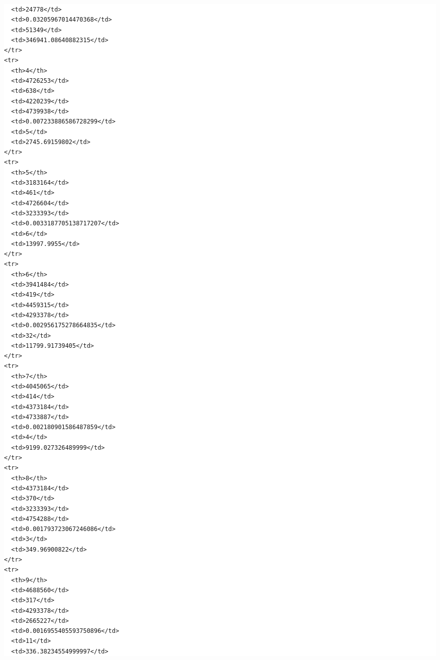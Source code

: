      <td>24778</td>
      <td>0.03205967014470368</td>
      <td>51349</td>
      <td>346941.08640882315</td>
    </tr>
    <tr>
      <th>4</th>
      <td>4726253</td>
      <td>638</td>
      <td>4220239</td>
      <td>4739938</td>
      <td>0.007233886586728299</td>
      <td>5</td>
      <td>2745.69159802</td>
    </tr>
    <tr>
      <th>5</th>
      <td>3183164</td>
      <td>461</td>
      <td>4726604</td>
      <td>3233393</td>
      <td>0.0033187705138717207</td>
      <td>6</td>
      <td>13997.9955</td>
    </tr>
    <tr>
      <th>6</th>
      <td>3941484</td>
      <td>419</td>
      <td>4459315</td>
      <td>4293378</td>
      <td>0.002956175278664835</td>
      <td>32</td>
      <td>11799.91739405</td>
    </tr>
    <tr>
      <th>7</th>
      <td>4045065</td>
      <td>414</td>
      <td>4373184</td>
      <td>4733887</td>
      <td>0.002180901586487859</td>
      <td>4</td>
      <td>9199.027326489999</td>
    </tr>
    <tr>
      <th>8</th>
      <td>4373184</td>
      <td>370</td>
      <td>3233393</td>
      <td>4754288</td>
      <td>0.001793723067246086</td>
      <td>3</td>
      <td>349.96900822</td>
    </tr>
    <tr>
      <th>9</th>
      <td>4688560</td>
      <td>317</td>
      <td>4293378</td>
      <td>2665227</td>
      <td>0.0016955405593750896</td>
      <td>11</td>
      <td>336.38234554999997</td>
